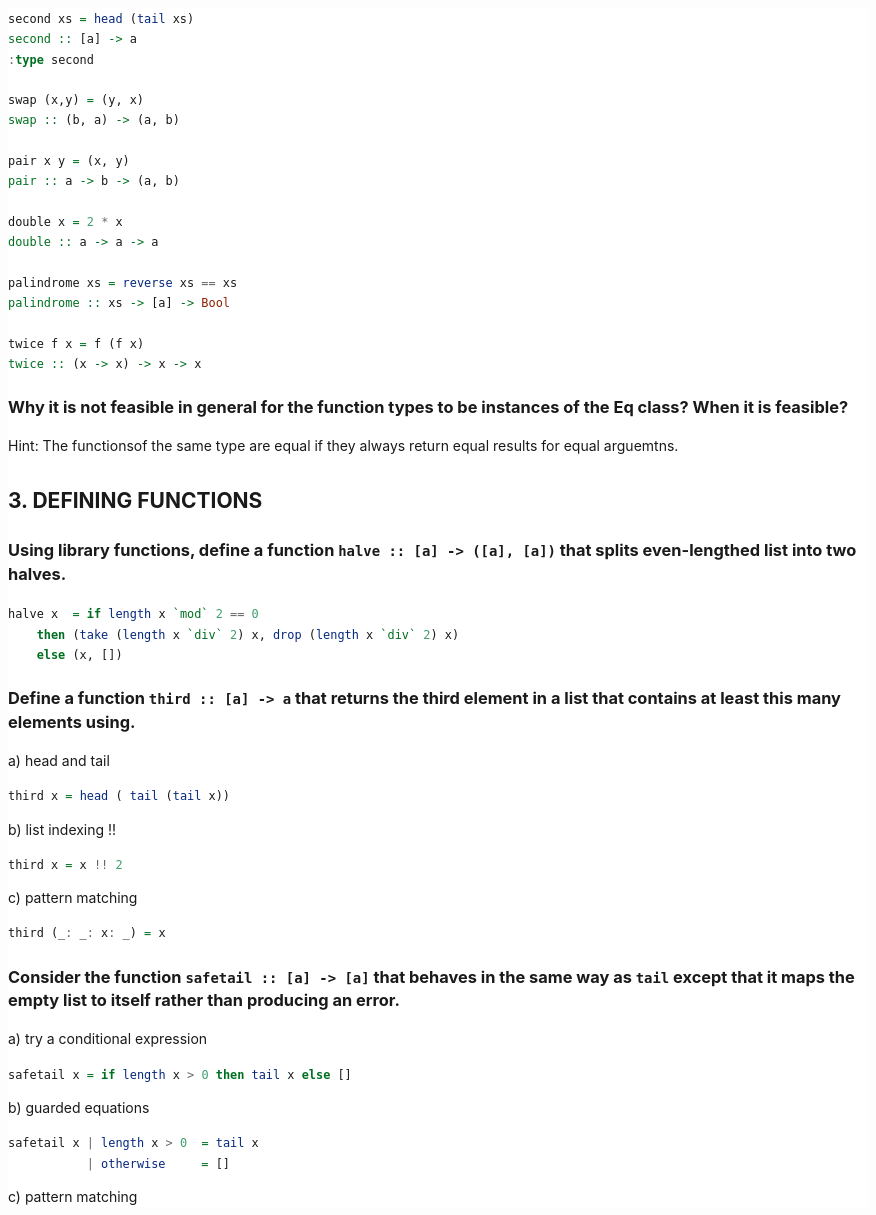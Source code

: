 ```haskell
second xs = head (tail xs)
second :: [a] -> a
:type second

swap (x,y) = (y, x)
swap :: (b, a) -> (a, b)

pair x y = (x, y)
pair :: a -> b -> (a, b)

double x = 2 * x 
double :: a -> a -> a

palindrome xs = reverse xs == xs
palindrome :: xs -> [a] -> Bool

twice f x = f (f x) 
twice :: (x -> x) -> x -> x
```
### Why it is not feasible in general for the function types to be instances of the Eq class? When it is feasible? 
Hint: The functionsof the same type are equal if they always return equal results for equal arguemtns.

## 3. DEFINING FUNCTIONS

### Using library functions, define a function `halve :: [a] -> ([a], [a])` that splits even-lengthed list into two halves.
```haskell
halve x  = if length x `mod` 2 == 0
    then (take (length x `div` 2) x, drop (length x `div` 2) x)
    else (x, [])
```
### Define a function `third :: [a] -> a` that returns the third element in a list that contains at least this many elements using.
a) head and tail
```haskell
third x = head ( tail (tail x))
```
b) list indexing !!
```haskell
third x = x !! 2
```
c) pattern matching
```haskell
third (_: _: x: _) = x
```
### Consider the function `safetail :: [a] -> [a]` that behaves in the same way as `tail` except that it maps the empty list to itself rather than producing an error.
a) try a conditional expression
```haskell
safetail x = if length x > 0 then tail x else []
```
b) guarded equations
```haskell
safetail x | length x > 0  = tail x
           | otherwise     = []
```
c) pattern matching
```haskell
```